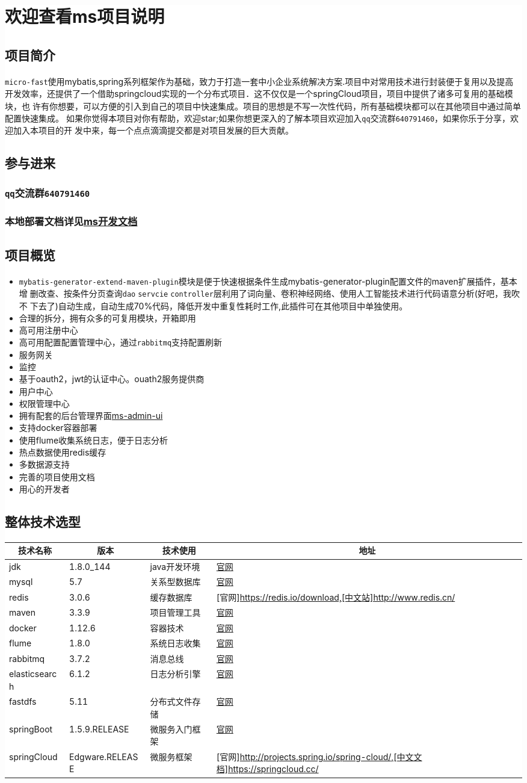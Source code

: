 # 欢迎查看ms项目说明

## 项目简介
  `micro-fast`使用mybatis,spring系列框架作为基础，致力于打造一套中小企业系统解决方案.项目中对常用技术进行封装便于复用以及提高
开发效率，还提供了一个借助springcloud实现的一个分布式项目．这不仅仅是一个springCloud项目，项目中提供了诸多可复用的基础模块，也
许有你想要，可以方便的引入到自己的项目中快速集成。项目的思想是不写一次性代码，所有基础模块都可以在其他项目中通过简单配置快速集成。
如果你觉得本项目对你有帮助，欢迎star;如果你想更深入的了解本项目欢迎加入`qq`交流群`640791460`，如果你乐于分享，欢迎加入本项目的开
发中来，每一个点点滴滴提交都是对项目发展的巨大贡献。
## 参与进来
### `qq`交流群`640791460` 
### 本地部署文档详见[ms开发文档](./all/ms/deploy.md)
## 项目概览
- `mybatis-generator-extend-maven-plugin`模块是便于快速根据条件生成mybatis-generator-plugin配置文件的maven扩展插件，基本增
删改查、按条件分页查询`dao` `servcie` `controller`层利用了词向量、卷积神经网络、使用人工智能技术进行代码语意分析(好吧，我吹不
下去了)自动生成，自动生成70%代码，降低开发中重复性耗时工作,此插件可在其他项目中单独使用。
- 合理的拆分，拥有众多的可复用模块，开箱即用
- 高可用注册中心
- 高可用配置配置管理中心，通过`rabbitmq`支持配置刷新
- 服务网关
- 监控
- 基于oauth2，jwt的认证中心。ouath2服务提供商
- 用户中心
- 权限管理中心
- 拥有配套的后台管理界面[ms-admin-ui](http://u.720life.cn/g/2e71d0f0a5c601172267ba20d3a43c6e79fd7ccedb79b4db69822835f7636f35a359d712078963f752025963a3456a5f) 
- 支持docker容器部署
- 使用flume收集系统日志，便于日志分析
- 热点数据使用redis缓存
- 多数据源支持
- 完善的项目使用文档
- 用心的开发者
## 整体技术选型
技术名称 | 版本 | 技术使用 | 地址
------- | ------- |------- |-------
jdk | 1.8.0_144 | java开发环境 | [官网](http://u.720life.cn/g/0832d3c13dcf440b8c2ddd37014597194dfce0f4546bd12c9ba469d981d9d729007ebfc8068b2baf5cdf0064d40d499934723df973302be9e8c27d1f120dec7b61925cc8b32fdf9fad630e04fa8fd7113a88a9e0124d4693294d63423a2f8c73) 
mysql | 5.7 | 关系型数据库 | [官网](http://u.720life.cn/g/1bf70074d92aadd1ef623e94b2eb0ed00c365aa66125b83131d4712ec0355b40) 
redis | 3.0.6 | 缓存数据库 | [官网]https://redis.io/download,[中文站]http://www.redis.cn/
maven | 3.3.9 | 项目管理工具 | [官网](http://u.720life.cn/g/bc840264f6cc23df0a8935b6f2922fec747e8988e9d6774b642901b9662b323f) 
docker | 1.12.6 | 容器技术 | [官网](http://u.720life.cn/g/d13d2b0ef4a5c92b4f4a6e9ed4270e65b90c4c1e1b506e1a501feef81ad769e9) 
flume|1.8.0| 系统日志收集|[官网](http://u.720life.cn/g/4c1357133cd13004eecbc026c61a59f5afb7e23e1fda1abbf9b7d6ccee3161f3) 
rabbitmq|3.7.2| 消息总线|[官网](http://u.720life.cn/g/f11a52769f38ad92f85e2ee51efef5a9dff40da7cdfe02ae803fb47f6d36c7b5) 
elasticsearch|6.1.2|日志分析引擎|[官网](http://u.720life.cn/g/de3742c0ac7bbef6b8feb3a0318f0771d8069a877016758cbc2f60ad4f590110867a0e483bf957b2b5d88abbbc157ac4) 
fastdfs| 5.11 |分布式文件存储|[官网](http://u.720life.cn/g/54145d0471d91890860f7f8463c03046d00820f799868fd9afbf99f9fa8c150e2b3f8d8c0a394513ed08b836db28783d) 
springBoot | 1.5.9.RELEASE | 微服务入门框架 | [官网](http://u.720life.cn/g/a69280274c25b74186181776a3e0de85eb1603863f68213faebf4f8c02d3a35914615e6c2e48843223cc4089b9dc5392) 
springCloud | Edgware.RELEASE | 微服务框架 | [官网]http://projects.spring.io/spring-cloud/,[中文文档]https://springcloud.cc/